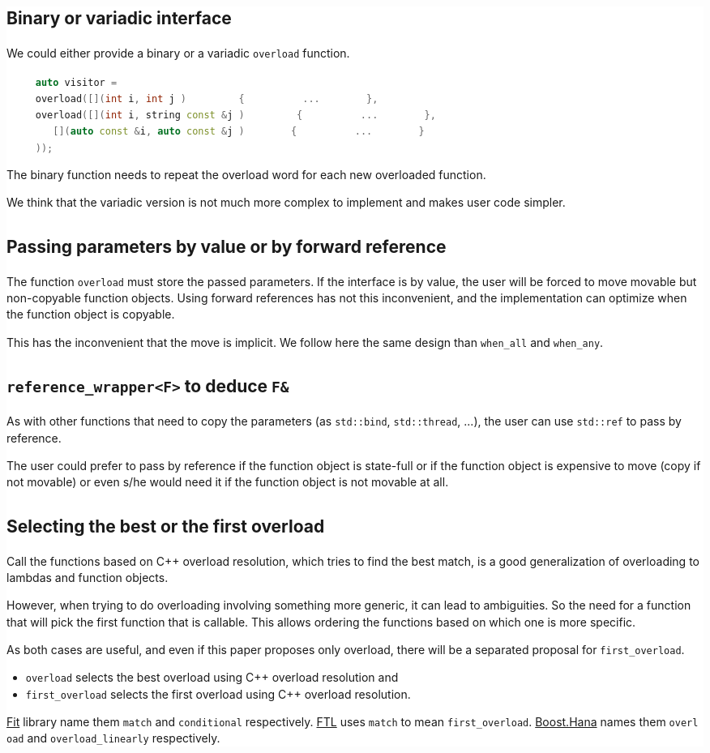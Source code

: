 ## Binary or variadic interface

We could either provide a binary or a variadic `overload` function. 

```c++
     auto visitor = 
     overload([](int i, int j )         {          ...        },
     overload([](int i, string const &j )         {          ...        },
        [](auto const &i, auto const &j )        {          ...        }
     ));

```

The binary function needs to repeat the overload word for each new overloaded function.


We think that the variadic version is not much more complex to implement and makes user 
code simpler.


## Passing parameters by value or by forward reference

The function `overload` must store the passed parameters. If the interface is by value, the user will be forced to move movable but non-copyable function objects. Using forward references has not this inconvenient, and the implementation can optimize when the function object is copyable.

This has the inconvenient that the move is implicit. We follow here the same design than `when_all` and `when_any`.


## `reference_wrapper<F>` to deduce `F&` 

As with other functions that need to copy the parameters (as `std::bind`, `std::thread`, ...), the user can use `std::ref` to pass by reference.

The user could prefer to pass by reference if the function object is state-full or if the function object is expensive to move (copy if not movable) or even s/he would need it if the function object is not movable at all.

## Selecting the best or the first overload

Call the functions based on C++ overload resolution, which tries to find the best match, is a good generalization of overloading to lambdas and function objects.

However, when trying to do overloading involving something more generic, it can lead to ambiguities. So the need for a function that will pick the first function that is callable. This allows ordering the functions based on which one is more specific. 

As both cases are useful, and even if this paper proposes only overload, there will be a separated proposal for `first_overload`. 

* `overload` selects the best overload using C++ overload resolution and 
* `first_overload` selects the first overload using C++ overload resolution.  

[Fit] library name them `match` and `conditional` respectively. [FTL] uses `match` to mean `first_overload`. [Boost.Hana] names them `overload` and `overload_linearly` respectively.


[Boost.Hana]: http://boostorg.github.io/hana/ "by Louis Dionne"
[Fit]: https://github.com/pfultz2/Fit "by Paul Fultz II" 
[FTL]: https://github.com/beark/ftl "by Bjorn Ali"
[P0051R0]: http://www.open-std.org/jtc1/sc22/wg21/docs/papers/2015/p0051r0.pdf "C++ generic overload function"
[P0051R1]: http://www.open-std.org/jtc1/sc22/wg21/docs/papers/2015/p0051r1.pdf "C++ generic overload function (Revision 1)"
[CWG-1581]: http://www.open-std.org/jtc1/sc22/wg21/docs/cwg_active.html#1581